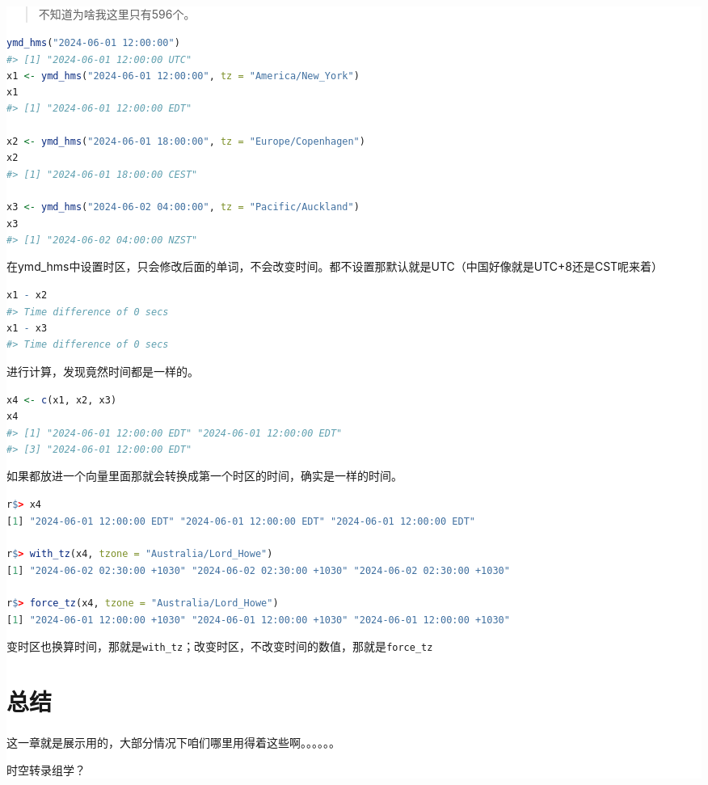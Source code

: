 > 不知道为啥我这里只有596个。

```R
ymd_hms("2024-06-01 12:00:00")
#> [1] "2024-06-01 12:00:00 UTC"
x1 <- ymd_hms("2024-06-01 12:00:00", tz = "America/New_York")
x1
#> [1] "2024-06-01 12:00:00 EDT"

x2 <- ymd_hms("2024-06-01 18:00:00", tz = "Europe/Copenhagen")
x2
#> [1] "2024-06-01 18:00:00 CEST"

x3 <- ymd_hms("2024-06-02 04:00:00", tz = "Pacific/Auckland")
x3
#> [1] "2024-06-02 04:00:00 NZST"
```

在ymd_hms中设置时区，只会修改后面的单词，不会改变时间。都不设置那默认就是UTC（中国好像就是UTC+8还是CST呢来着）

```R
x1 - x2
#> Time difference of 0 secs
x1 - x3
#> Time difference of 0 secs
```

进行计算，发现竟然时间都是一样的。

```R
x4 <- c(x1, x2, x3)
x4
#> [1] "2024-06-01 12:00:00 EDT" "2024-06-01 12:00:00 EDT"
#> [3] "2024-06-01 12:00:00 EDT"
```

如果都放进一个向量里面那就会转换成第一个时区的时间，确实是一样的时间。

```R
r$> x4
[1] "2024-06-01 12:00:00 EDT" "2024-06-01 12:00:00 EDT" "2024-06-01 12:00:00 EDT"

r$> with_tz(x4, tzone = "Australia/Lord_Howe")
[1] "2024-06-02 02:30:00 +1030" "2024-06-02 02:30:00 +1030" "2024-06-02 02:30:00 +1030"

r$> force_tz(x4, tzone = "Australia/Lord_Howe")
[1] "2024-06-01 12:00:00 +1030" "2024-06-01 12:00:00 +1030" "2024-06-01 12:00:00 +1030"
```

变时区也换算时间，那就是`with_tz`；改变时区，不改变时间的数值，那就是`force_tz`

# 总结

这一章就是展示用的，大部分情况下咱们哪里用得着这些啊。。。。。。

时空转录组学？